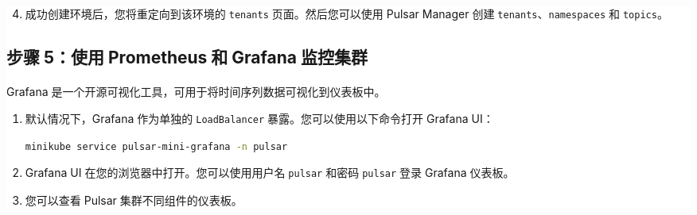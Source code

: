 4. 成功创建环境后，您将重定向到该环境的 `tenants` 页面。然后您可以使用 Pulsar Manager 创建 `tenants`、`namespaces` 和 `topics`。

## 步骤 5：使用 Prometheus 和 Grafana 监控集群

Grafana 是一个开源可视化工具，可用于将时间序列数据可视化到仪表板中。

1. 默认情况下，Grafana 作为单独的 `LoadBalancer` 暴露。您可以使用以下命令打开 Grafana UI：

   ```bash
   minikube service pulsar-mini-grafana -n pulsar
   ```

2. Grafana UI 在您的浏览器中打开。您可以使用用户名 `pulsar` 和密码 `pulsar` 登录 Grafana 仪表板。

3. 您可以查看 Pulsar 集群不同组件的仪表板。